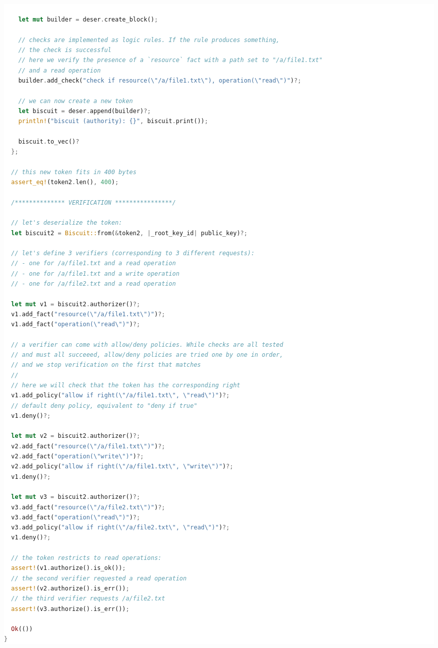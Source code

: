 ```rust

    let mut builder = deser.create_block();

    // checks are implemented as logic rules. If the rule produces something,
    // the check is successful
    // here we verify the presence of a `resource` fact with a path set to "/a/file1.txt"
    // and a read operation
    builder.add_check("check if resource(\"/a/file1.txt\"), operation(\"read\")")?;

    // we can now create a new token
    let biscuit = deser.append(builder)?;
    println!("biscuit (authority): {}", biscuit.print());

    biscuit.to_vec()?
  };

  // this new token fits in 400 bytes
  assert_eq!(token2.len(), 400);

  /************** VERIFICATION ****************/

  // let's deserialize the token:
  let biscuit2 = Biscuit::from(&token2, |_root_key_id| public_key)?;

  // let's define 3 verifiers (corresponding to 3 different requests):
  // - one for /a/file1.txt and a read operation
  // - one for /a/file1.txt and a write operation
  // - one for /a/file2.txt and a read operation

  let mut v1 = biscuit2.authorizer()?;
  v1.add_fact("resource(\"/a/file1.txt\")")?;
  v1.add_fact("operation(\"read\")")?;

  // a verifier can come with allow/deny policies. While checks are all tested
  // and must all succeeed, allow/deny policies are tried one by one in order,
  // and we stop verification on the first that matches
  //
  // here we will check that the token has the corresponding right
  v1.add_policy("allow if right(\"/a/file1.txt\", \"read\")")?;
  // default deny policy, equivalent to "deny if true"
  v1.deny()?;

  let mut v2 = biscuit2.authorizer()?;
  v2.add_fact("resource(\"/a/file1.txt\")")?;
  v2.add_fact("operation(\"write\")")?;
  v2.add_policy("allow if right(\"/a/file1.txt\", \"write\")")?;
  v1.deny()?;

  let mut v3 = biscuit2.authorizer()?;
  v3.add_fact("resource(\"/a/file2.txt\")")?;
  v3.add_fact("operation(\"read\")")?;
  v3.add_policy("allow if right(\"/a/file2.txt\", \"read\")")?;
  v1.deny()?;

  // the token restricts to read operations:
  assert!(v1.authorize().is_ok());
  // the second verifier requested a read operation
  assert!(v2.authorize().is_err());
  // the third verifier requests /a/file2.txt
  assert!(v3.authorize().is_err());

  Ok(())
}
```